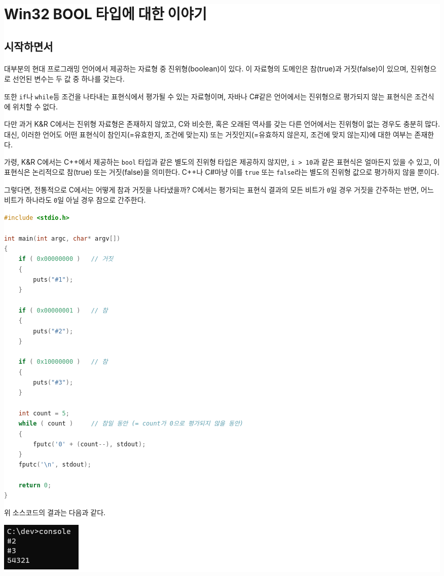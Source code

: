 # Win32 BOOL 타입에 대한 이야기

## 시작하면서
대부분의 현대 프로그래밍 언어에서 제공하는 자료형 중 진위형(boolean)이 있다. 이 자료형의 도메인은 참(true)과 거짓(false)이 있으며, 진위형으로 선언된 변수는 두 값 중 하나를 갖는다.

또한 `if`나 `while`등 조건을 나타내는 표현식에서 평가될 수 있는 자료형이며, 자바나 C#같은 언어에서는 진위형으로 평가되지 않는 표현식은 조건식에 위치할 수 없다.

다만 과거 K&R C에서는 진위형 자료형은 존재하지 않았고, C와 비슷한, 혹은 오래된 역사를 갖는 다른 언어에서는 진위형이 없는 경우도 충분히 많다. 대신, 이러한 언어도 어떤 표현식이 참인지(=유효한지, 조건에 맞는지) 또는 거짓인지(=유효하지 않은지, 조건에 맞지 않는지)에 대한 여부는 존재한다.

가령, K&R C에서는 C++에서 제공하는 `bool` 타입과 같은 별도의 진위형 타입은 제공하지 않지만, `i > 10`과 같은 표현식은 얼마든지 있을 수 있고, 이 표현식은 논리적으로 참(true) 또는 거짓(false)을 의미한다. C++나 C#마냥 이를 `true` 또는 `false`라는 별도의 진위형 값으로 평가하지 않을 뿐이다.

그렇다면, 전통적으로 C에서는 어떻게 참과 거짓을 나타냈을까? C에서는 평가되는 표현식 결과의 모든 비트가 `0`일 경우 거짓을 간주하는 반면, 어느 비트가 하나라도 `0`일 아닐 경우 참으로 간주한다.

```C
#include <stdio.h>

int main(int argc, char* argv[])
{
    if ( 0x00000000 )   // 거짓
    {
        puts("#1");
    }

    if ( 0x00000001 )   // 참
    {
        puts("#2");
    }

    if ( 0x10000000 )   // 참
    {
        puts("#3");
    }

    int count = 5;
    while ( count )     // 참일 동안 (= count가 0으로 평가되지 않을 동안)
    {
        fputc('0' + (count--), stdout);
    }
    fputc('\n', stdout);

    return 0;
}
```

위 소스코드의 결과는 다음과 같다.

![00.png](00.png)
